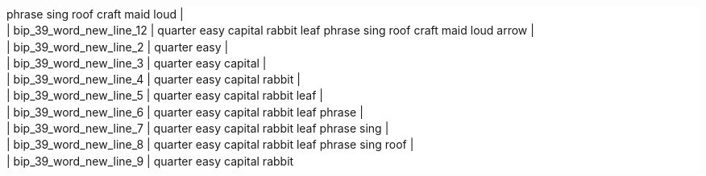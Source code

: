 phrase
sing
roof
craft
maid
loud |  
| bip_39_word_new_line_12 | quarter
easy
capital
rabbit
leaf
phrase
sing
roof
craft
maid
loud
arrow |  
| bip_39_word_new_line_2 | quarter
easy |  
| bip_39_word_new_line_3 | quarter
easy
capital |  
| bip_39_word_new_line_4 | quarter
easy
capital
rabbit |  
| bip_39_word_new_line_5 | quarter
easy
capital
rabbit
leaf |  
| bip_39_word_new_line_6 | quarter
easy
capital
rabbit
leaf
phrase |  
| bip_39_word_new_line_7 | quarter
easy
capital
rabbit
leaf
phrase
sing |  
| bip_39_word_new_line_8 | quarter
easy
capital
rabbit
leaf
phrase
sing
roof |  
| bip_39_word_new_line_9 | quarter
easy
capital
rabbit